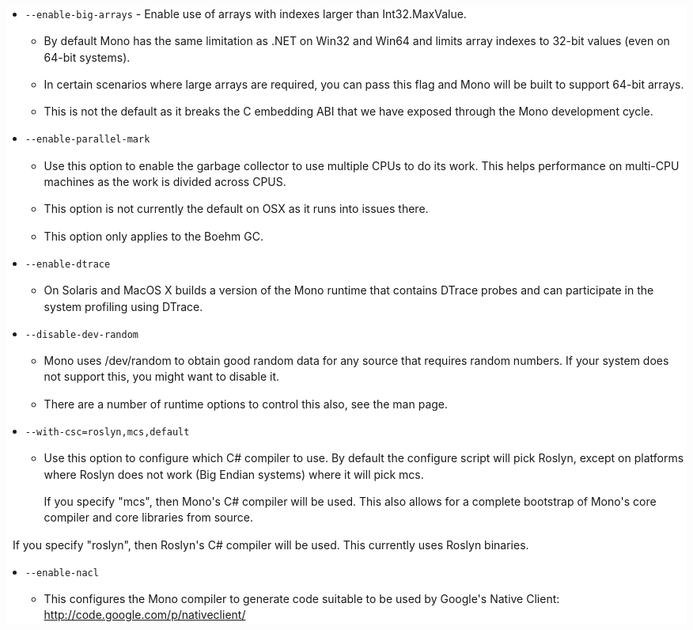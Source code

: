 * `--enable-big-arrays` - Enable use of arrays with indexes larger
than Int32.MaxValue.

  * By default Mono has the same limitation as .NET on
Win32 and Win64 and limits array indexes to 32-bit
values (even on 64-bit systems).

  * In certain scenarios where large arrays are required,
you can pass this flag and Mono will be built to
support 64-bit arrays.

  * This is not the default as it breaks the C embedding
ABI that we have exposed through the Mono development
cycle.

* `--enable-parallel-mark`

  * Use this option to enable the garbage collector to use
multiple CPUs to do its work.  This helps performance
on multi-CPU machines as the work is divided across CPUS.

  * This option is not currently the default on OSX
as it runs into issues there.

  * This option only applies to the Boehm GC.

* `--enable-dtrace`

  * On Solaris and MacOS X builds a version of the Mono
runtime that contains DTrace probes and can
participate in the system profiling using DTrace.

* `--disable-dev-random`

  * Mono uses /dev/random to obtain good random data for
any source that requires random numbers.   If your
system does not support this, you might want to
disable it.

  * There are a number of runtime options to control this
also, see the man page.

* `--with-csc=roslyn,mcs,default`

  * Use this option to configure which C# compiler to use.  By default
    the configure script will pick Roslyn, except on platforms where
    Roslyn does not work (Big Endian systems) where it will pick mcs.

    If you specify "mcs", then Mono's C# compiler will be used.  This
    also allows for a complete bootstrap of Mono's core compiler and
    core libraries from source.

    If you specify "roslyn", then Roslyn's C# compiler will be used.
    This currently uses Roslyn binaries.
  
* `--enable-nacl`

  * This configures the Mono compiler to generate code
suitable to be used by Google's Native Client:
http://code.google.com/p/nativeclient/
